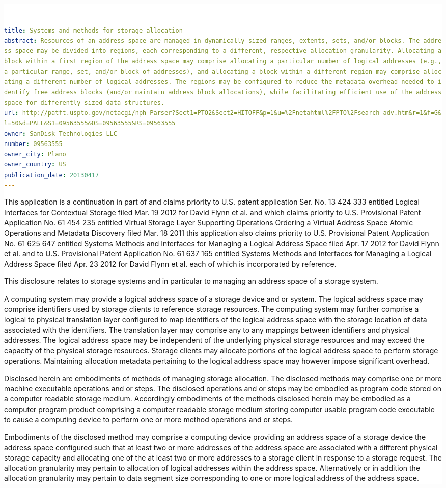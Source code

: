 ```yaml
---

title: Systems and methods for storage allocation
abstract: Resources of an address space are managed in dynamically sized ranges, extents, sets, and/or blocks. The address space may be divided into regions, each corresponding to a different, respective allocation granularity. Allocating a block within a first region of the address space may comprise allocating a particular number of logical addresses (e.g., a particular range, set, and/or block of addresses), and allocating a block within a different region may comprise allocating a different number of logical addresses. The regions may be configured to reduce the metadata overhead needed to identify free address blocks (and/or maintain address block allocations), while facilitating efficient use of the address space for differently sized data structures.
url: http://patft.uspto.gov/netacgi/nph-Parser?Sect1=PTO2&Sect2=HITOFF&p=1&u=%2Fnetahtml%2FPTO%2Fsearch-adv.htm&r=1&f=G&l=50&d=PALL&S1=09563555&OS=09563555&RS=09563555
owner: SanDisk Technologies LLC
number: 09563555
owner_city: Plano
owner_country: US
publication_date: 20130417
---
```

This application is a continuation in part of and claims priority to U.S. patent application Ser. No. 13 424 333 entitled Logical Interfaces for Contextual Storage filed Mar. 19 2012 for David Flynn et al. and which claims priority to U.S. Provisional Patent Application No. 61 454 235 entitled Virtual Storage Layer Supporting Operations Ordering a Virtual Address Space Atomic Operations and Metadata Discovery filed Mar. 18 2011 this application also claims priority to U.S. Provisional Patent Application No. 61 625 647 entitled Systems Methods and Interfaces for Managing a Logical Address Space filed Apr. 17 2012 for David Flynn et al. and to U.S. Provisional Patent Application No. 61 637 165 entitled Systems Methods and Interfaces for Managing a Logical Address Space filed Apr. 23 2012 for David Flynn et al. each of which is incorporated by reference.

This disclosure relates to storage systems and in particular to managing an address space of a storage system.

A computing system may provide a logical address space of a storage device and or system. The logical address space may comprise identifiers used by storage clients to reference storage resources. The computing system may further comprise a logical to physical translation layer configured to map identifiers of the logical address space with the storage location of data associated with the identifiers. The translation layer may comprise any to any mappings between identifiers and physical addresses. The logical address space may be independent of the underlying physical storage resources and may exceed the capacity of the physical storage resources. Storage clients may allocate portions of the logical address space to perform storage operations. Maintaining allocation metadata pertaining to the logical address space may however impose significant overhead.

Disclosed herein are embodiments of methods of managing storage allocation. The disclosed methods may comprise one or more machine executable operations and or steps. The disclosed operations and or steps may be embodied as program code stored on a computer readable storage medium. Accordingly embodiments of the methods disclosed herein may be embodied as a computer program product comprising a computer readable storage medium storing computer usable program code executable to cause a computing device to perform one or more method operations and or steps.

Embodiments of the disclosed method may comprise a computing device providing an address space of a storage device the address space configured such that at least two or more addresses of the address space are associated with a different physical storage capacity and allocating one of the at least two or more addresses to a storage client in response to a storage request. The allocation granularity may pertain to allocation of logical addresses within the address space. Alternatively or in addition the allocation granularity may pertain to data segment size corresponding to one or more logical address of the address space.
